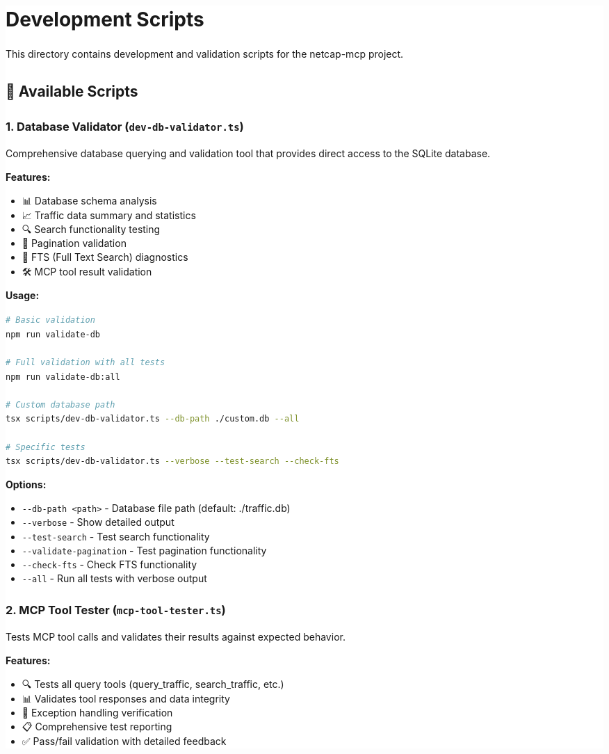 # Development Scripts

This directory contains development and validation scripts for the netcap-mcp project.

## 🧪 Available Scripts

### 1. Database Validator (`dev-db-validator.ts`)

Comprehensive database querying and validation tool that provides direct access to the SQLite database.

**Features:**
- 📊 Database schema analysis
- 📈 Traffic data summary and statistics
- 🔍 Search functionality testing
- 📄 Pagination validation
- 🔧 FTS (Full Text Search) diagnostics
- 🛠️ MCP tool result validation

**Usage:**
```bash
# Basic validation
npm run validate-db

# Full validation with all tests
npm run validate-db:all

# Custom database path
tsx scripts/dev-db-validator.ts --db-path ./custom.db --all

# Specific tests
tsx scripts/dev-db-validator.ts --verbose --test-search --check-fts
```

**Options:**
- `--db-path <path>` - Database file path (default: ./traffic.db)
- `--verbose` - Show detailed output
- `--test-search` - Test search functionality
- `--validate-pagination` - Test pagination functionality
- `--check-fts` - Check FTS functionality
- `--all` - Run all tests with verbose output

### 2. MCP Tool Tester (`mcp-tool-tester.ts`)

Tests MCP tool calls and validates their results against expected behavior.

**Features:**
- 🔍 Tests all query tools (query_traffic, search_traffic, etc.)
- 📊 Validates tool responses and data integrity
- 🧪 Exception handling verification
- 📋 Comprehensive test reporting
- ✅ Pass/fail validation with detailed feedback
